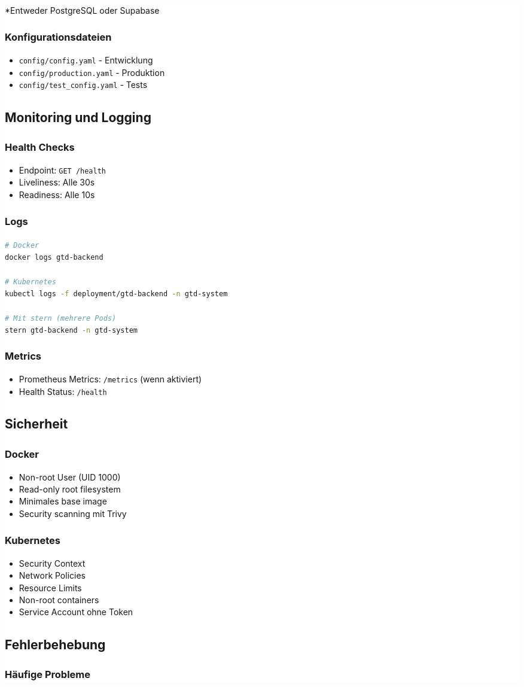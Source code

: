 *Entweder PostgreSQL oder Supabase

### Konfigurationsdateien

- `config/config.yaml` - Entwicklung
- `config/production.yaml` - Produktion
- `config/test_config.yaml` - Tests

## Monitoring und Logging

### Health Checks
- Endpoint: `GET /health`
- Liveliness: Alle 30s
- Readiness: Alle 10s

### Logs
```bash
# Docker
docker logs gtd-backend

# Kubernetes
kubectl logs -f deployment/gtd-backend -n gtd-system

# Mit stern (mehrere Pods)
stern gtd-backend -n gtd-system
```

### Metrics
- Prometheus Metrics: `/metrics` (wenn aktiviert)
- Health Status: `/health`

## Sicherheit

### Docker
- Non-root User (UID 1000)
- Read-only root filesystem
- Minimales base image
- Security scanning mit Trivy

### Kubernetes
- Security Context
- Network Policies
- Resource Limits
- Non-root containers
- Service Account ohne Token

## Fehlerbehebung

### Häufige Probleme
